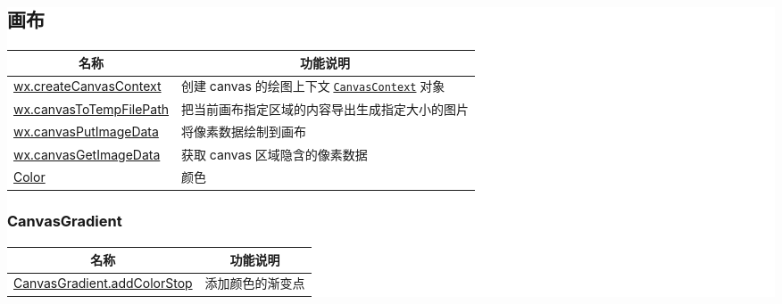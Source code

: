 ## 画布 

<table>
<thead>
<tr>
<th>名称</th>
<th>功能说明</th>
</tr>
</thead>
<tbody>
<tr>
<td><a href="https://developers.weixin.qq.com/miniprogram/dev/api/wx.createCanvasContext.html">wx.createCanvasContext</a></td>
<td>创建 canvas 的绘图上下文 <a href="https://developers.weixin.qq.com/miniprogram/dev/api/CanvasContext.html"><code>CanvasContext</code></a> 对象</td>
</tr>
<tr>
<td><a href="https://developers.weixin.qq.com/miniprogram/dev/api/wx.canvasToTempFilePath.html">wx.canvasToTempFilePath</a></td>
<td>把当前画布指定区域的内容导出生成指定大小的图片</td>
</tr>
<tr>
<td><a href="https://developers.weixin.qq.com/miniprogram/dev/api/wx.canvasPutImageData.html">wx.canvasPutImageData</a></td>
<td>将像素数据绘制到画布</td>
</tr>
<tr>
<td><a href="https://developers.weixin.qq.com/miniprogram/dev/api/wx.canvasGetImageData.html">wx.canvasGetImageData</a></td>
<td>获取 canvas 区域隐含的像素数据</td>
</tr>
<tr>
<td><a href="https://developers.weixin.qq.com/miniprogram/dev/api/Color.html">Color</a></td>
<td>颜色</td>
</tr>
</tbody>
</table>

### CanvasGradient 

<table>
<thead>
<tr>
<th>名称</th>
<th>功能说明</th>
</tr>
</thead>
<tbody>
<tr>
<td><a href="https://developers.weixin.qq.com/miniprogram/dev/api/CanvasGradient.addColorStop.html">CanvasGradient.addColorStop</a></td>
<td>添加颜色的渐变点</td>
</tr>
</tbody>
</table>
